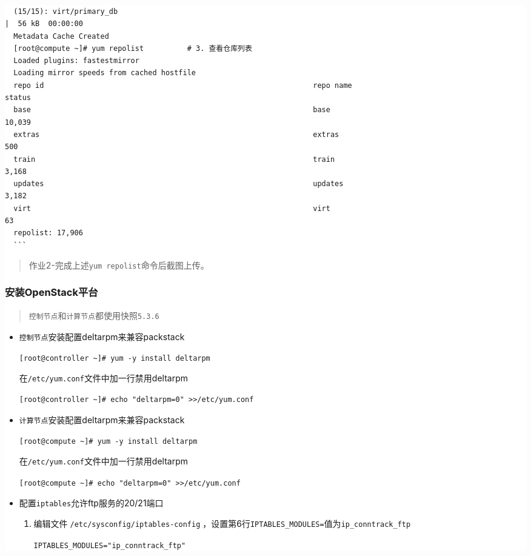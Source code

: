       (15/15): virt/primary_db                                                                                                  |  56 kB  00:00:00
      Metadata Cache Created
      [root@compute ~]# yum repolist          # 3. 查看仓库列表
      Loaded plugins: fastestmirror
      Loading mirror speeds from cached hostfile
      repo id                                                              repo name                                                             status
      base                                                                 base                                                                  10,039
      extras                                                               extras                                                                   500
      train                                                                train                                                                  3,168
      updates                                                              updates                                                                3,182
      virt                                                                 virt                                                                      63
      repolist: 17,906
      ```

   >作业2-完成上述`yum repolist`命令后截图上传。

### 安装OpenStack平台

>`控制节点`和`计算节点`都使用快照`5.3.6`

* `控制节点`安装配置deltarpm来兼容packstack

   ```shell
   [root@controller ~]# yum -y install deltarpm
   ```

   在`/etc/yum.conf`文件中加一行禁用deltarpm

   ```shell
   [root@controller ~]# echo "deltarpm=0" >>/etc/yum.conf
   ```

* `计算节点`安装配置deltarpm来兼容packstack

   ```shell
   [root@compute ~]# yum -y install deltarpm
   ```

   在`/etc/yum.conf`文件中加一行禁用deltarpm

   ```shell
   [root@compute ~]# echo "deltarpm=0" >>/etc/yum.conf
   ```

* 配置`iptables`允许ftp服务的20/21端口

   1. 编辑文件 `/etc/sysconfig/iptables-config` ，设置第6行`IPTABLES_MODULES=`值为`ip_conntrack_ftp`

      ```shell
      IPTABLES_MODULES="ip_conntrack_ftp"
      ```
